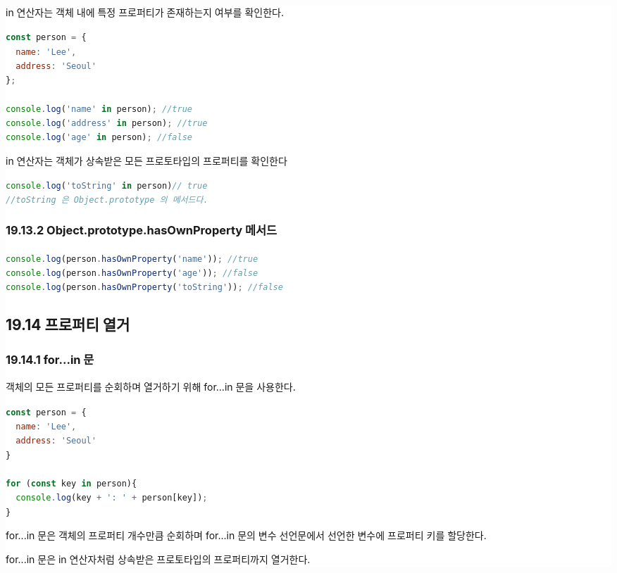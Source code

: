 in 연산자는 객체 내에 특정 프로퍼티가 존재하는지 여부를 확인한다.
```js
const person = {
  name: 'Lee',
  address: 'Seoul'
};

console.log('name' in person); //true
console.log('address' in person); //true
console.log('age' in person); //false
```

in 연산자는 객체가 상속받은 모든 프로토타입의 프로퍼티를 확인한다
```js
console.log('toString' in person)// true
//toString 은 Object.prototype 의 메서드다.
```

### 19.13.2 Object.prototype.hasOwnProperty 메서드
```js
console.log(person.hasOwnProperty('name')); //true
console.log(person.hasOwnProperty('age')); //false
console.log(person.hasOwnProperty('toString')); //false
```

## 19.14 프로퍼티 열거 

### 19.14.1 for...in 문

객체의 모든 프로퍼티를 순회하며 열거하기 위해 for...in 문을 사용한다.

```js
const person = {
  name: 'Lee',
  address: 'Seoul'
}

for (const key in person){
  console.log(key + ': ' + person[key]);
}
```
for...in 문은 객체의 프로퍼티 개수만큼 순회하며 for...in 문의 변수 선언문에서 선언한 변수에 프로퍼티 키를 할당한다. 

for...in 문은 in 연산자처럼 상속받은 프로토타입의 프로퍼티까지 열거한다. 
